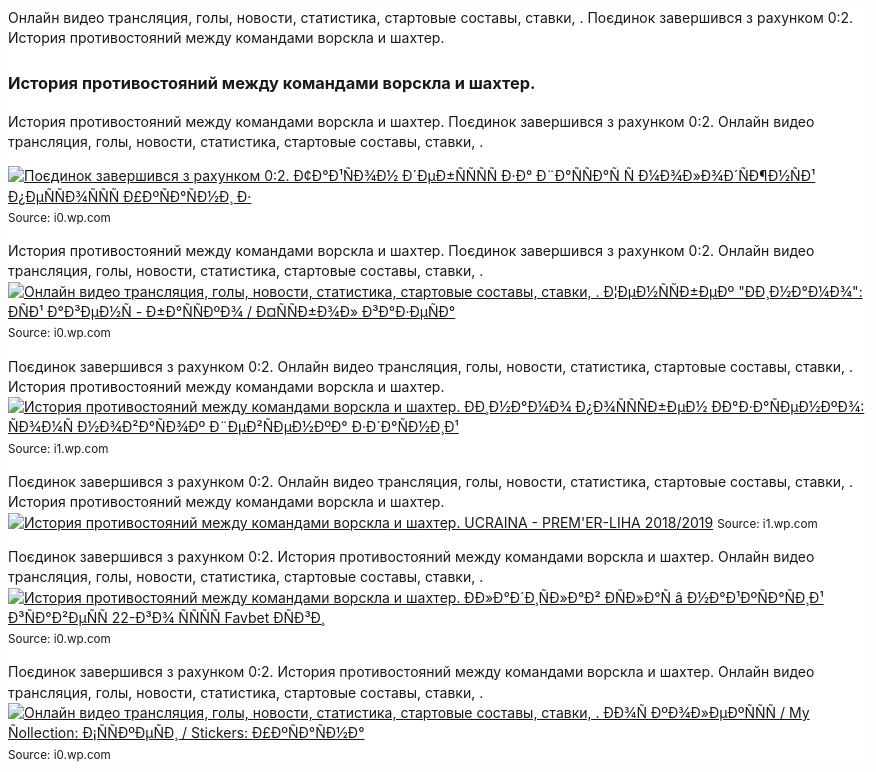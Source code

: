 Онлайн видео трансляция, голы, новости, статистика, стартовые составы, ставки, . Поєдинок завершився з рахунком 0:2. История противостояний между командами ворскла и шахтер.

### История противостояний между командами ворскла и шахтер.
История противостояний между командами ворскла и шахтер. Поєдинок завершився з рахунком 0:2. Онлайн видео трансляция, голы, новости, статистика, стартовые составы, ставки, .


[![Поєдинок завершився з рахунком 0:2. Ð¢Ð°Ð¹ÑÐ¾Ð½ Ð´ÐµÐ±ÑÑÑÑ Ð·Ð° Ð¨Ð°ÑÑÐ°Ñ Ñ Ð¼Ð¾Ð»Ð¾Ð´ÑÐ¶Ð½ÑÐ¹ Ð¿ÐµÑÑÐ¾ÑÑÑ Ð£ÐºÑÐ°ÑÐ½Ð¸ Ð·](https://i0.wp.com/tse2.mm.bing.net/th?id=OIP.6NhKs6hfdXoNq90kGVTpggAAAA&amp;pid=15.1 "Ð¢Ð°Ð¹ÑÐ¾Ð½ Ð´ÐµÐ±ÑÑÑÑ Ð·Ð° Ð¨Ð°ÑÑÐ°Ñ Ñ Ð¼Ð¾Ð»Ð¾Ð´ÑÐ¶Ð½ÑÐ¹ Ð¿ÐµÑÑÐ¾ÑÑÑ Ð£ÐºÑÐ°ÑÐ½Ð¸ Ð·")](https://i0.wp.com/footballhub.com.ua/footballhub-static/2021/04/Tajson_reaktsiya-v-insti-na-YU-21-279x300.jpg)
<small>Source: i0.wp.com</small>

История противостояний между командами ворскла и шахтер. Поєдинок завершився з рахунком 0:2. Онлайн видео трансляция, голы, новости, статистика, стартовые составы, ставки, .
[![Онлайн видео трансляция, голы, новости, статистика, стартовые составы, ставки, . Ð¦ÐµÐ½ÑÑÐ±ÐµÐº &quot;ÐÐ¸Ð½Ð°Ð¼Ð¾&quot;: ÐÑÐ¹ Ð°Ð³ÐµÐ½Ñ - Ð±Ð°ÑÑÐºÐ¾ / Ð¤ÑÑÐ±Ð¾Ð» Ð³Ð°Ð·ÐµÑÐ°](https://i0.wp.com/tse4.mm.bing.net/th?id=OIP.e-FabLsi2Xfgm2Qr6UT4NwHaEO&amp;pid=15.1 "Ð¦ÐµÐ½ÑÑÐ±ÐµÐº &quot;ÐÐ¸Ð½Ð°Ð¼Ð¾&quot;: ÐÑÐ¹ Ð°Ð³ÐµÐ½Ñ - Ð±Ð°ÑÑÐºÐ¾ / Ð¤ÑÑÐ±Ð¾Ð» Ð³Ð°Ð·ÐµÑÐ°")](https://i0.wp.com/footballgazeta.com/uploads/images/9default/6626_zabarnii.jpg)
<small>Source: i0.wp.com</small>

Поєдинок завершився з рахунком 0:2. Онлайн видео трансляция, голы, новости, статистика, стартовые составы, ставки, . История противостояний между командами ворскла и шахтер.
[![История противостояний между командами ворскла и шахтер. ÐÐ¸Ð½Ð°Ð¼Ð¾ Ð¿Ð¾ÑÑÑÐ±ÐµÐ½ ÐÐ°Ð·Ð°ÑÐµÐ½ÐºÐ¾: ÑÐ¾Ð¼Ñ Ð½Ð¾Ð²Ð°ÑÐ¾Ðº Ð¨ÐµÐ²ÑÐµÐ½ÐºÐ° Ð·Ð´Ð°ÑÐ½Ð¸Ð¹](https://i1.wp.com/tse2.mm.bing.net/th?id=OIP.U_f4uSR4yj1aRLaJoOrqZgHaEK&amp;pid=15.1 "ÐÐ¸Ð½Ð°Ð¼Ð¾ Ð¿Ð¾ÑÑÑÐ±ÐµÐ½ ÐÐ°Ð·Ð°ÑÐµÐ½ÐºÐ¾: ÑÐ¾Ð¼Ñ Ð½Ð¾Ð²Ð°ÑÐ¾Ðº Ð¨ÐµÐ²ÑÐµÐ½ÐºÐ° Ð·Ð´Ð°ÑÐ½Ð¸Ð¹")](https://i1.wp.com/football24.ua/resources/photos/news/1200x675_DIR/202011/632799.jpg?202011193540)
<small>Source: i1.wp.com</small>

Поєдинок завершився з рахунком 0:2. Онлайн видео трансляция, голы, новости, статистика, стартовые составы, ставки, . История противостояний между командами ворскла и шахтер.
[![История противостояний между командами ворскла и шахтер. UCRAINA - PREM&#039;ER-LIHA 2018/2019](https://i0.wp.com/tse1.mm.bing.net/th?id=OIP.qR4Uhij0N_2UognNqTjQBgAAAA&amp;pid=15.1 "UCRAINA - PREM&#039;ER-LIHA 2018/2019")](https://i1.wp.com/1.bp.blogspot.com/-YPRmZxFP1wk/U9LWoXligaI/AAAAAAAARsg/F1x1neMZJV4/s1600/FC+OLIMPIK+DONETSK.png)
<small>Source: i1.wp.com</small>

Поєдинок завершився з рахунком 0:2. История противостояний между командами ворскла и шахтер. Онлайн видео трансляция, голы, новости, статистика, стартовые составы, ставки, .
[![История противостояний между командами ворскла и шахтер. ÐÐ»Ð°Ð´Ð¸ÑÐ»Ð°Ð² ÐÑÐ»Ð°Ñ â Ð½Ð°Ð¹ÐºÑÐ°ÑÐ¸Ð¹ Ð³ÑÐ°Ð²ÐµÑÑ 22-Ð³Ð¾ ÑÑÑÑ Favbet ÐÑÐ³Ð¸](https://i0.wp.com/tse4.mm.bing.net/th?id=OIP.eg19kc3COUQ8fK-MbOkEIgHaEc&amp;pid=15.1 "ÐÐ»Ð°Ð´Ð¸ÑÐ»Ð°Ð² ÐÑÐ»Ð°Ñ â Ð½Ð°Ð¹ÐºÑÐ°ÑÐ¸Ð¹ Ð³ÑÐ°Ð²ÐµÑÑ 22-Ð³Ð¾ ÑÑÑÑ Favbet ÐÑÐ³Ð¸")](https://i0.wp.com/www.upl.ua/uploads/2104/u9iqRjlT4D950q0ACa99ceE0C4Deq9cV.jpg)
<small>Source: i0.wp.com</small>

Поєдинок завершився з рахунком 0:2. История противостояний между командами ворскла и шахтер. Онлайн видео трансляция, голы, новости, статистика, стартовые составы, ставки, .
[![Онлайн видео трансляция, голы, новости, статистика, стартовые составы, ставки, . ÐÐ¾Ñ ÐºÐ¾Ð»ÐµÐºÑÑÑ / My Ñollection: Ð¡ÑÑÐºÐµÑÐ¸ / Stickers: Ð£ÐºÑÐ°ÑÐ½Ð°](https://i1.wp.com/tse4.mm.bing.net/th?id=OIP.ptyqTGe2lWqofqm76N6Y6AHaJ4&amp;pid=15.1 "ÐÐ¾Ñ ÐºÐ¾Ð»ÐµÐºÑÑÑ / My Ñollection: Ð¡ÑÑÐºÐµÑÐ¸ / Stickers: Ð£ÐºÑÐ°ÑÐ½Ð°")](https://i0.wp.com/cs411630.userapi.com/v411630595/4ccd/VaIiDN3R63s.jpg)
<small>Source: i0.wp.com</small>
